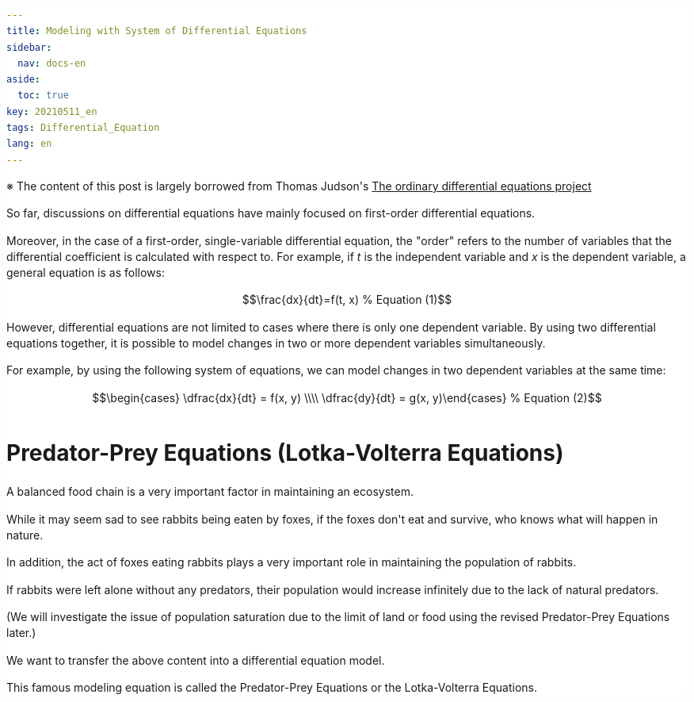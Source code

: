 ```yaml
---
title: Modeling with System of Differential Equations
sidebar:
  nav: docs-en
aside:
  toc: true
key: 20210511_en
tags: Differential_Equation
lang: en
---
```


※ The content of this post is largely borrowed from Thomas Judson's [The ordinary differential equations project](http://faculty.sfasu.edu/judsontw/ode/)

So far, discussions on differential equations have mainly focused on first-order differential equations.

Moreover, in the case of a first-order, single-variable differential equation, the "order" refers to the number of variables that the differential coefficient is calculated with respect to. For example, if $t$ is the independent variable and $x$ is the dependent variable, a general equation is as follows:

$$\frac{dx}{dt}=f(t, x) % Equation (1)$$

However, differential equations are not limited to cases where there is only one dependent variable. By using two differential equations together, it is possible to model changes in two or more dependent variables simultaneously.

For example, by using the following system of equations, we can model changes in two dependent variables at the same time:

$$\begin{cases}  \dfrac{dx}{dt} = f(x, y) \\\\  \dfrac{dy}{dt} = g(x, y)\end{cases} % Equation (2)$$

# Predator-Prey Equations (Lotka-Volterra Equations)

A balanced food chain is a very important factor in maintaining an ecosystem.

While it may seem sad to see rabbits being eaten by foxes, if the foxes don't eat and survive, who knows what will happen in nature.

In addition, the act of foxes eating rabbits plays a very important role in maintaining the population of rabbits.

If rabbits were left alone without any predators, their population would increase infinitely due to the lack of natural predators. 

(We will investigate the issue of population saturation due to the limit of land or food using the revised Predator-Prey Equations later.)

We want to transfer the above content into a differential equation model.

This famous modeling equation is called the Predator-Prey Equations or the Lotka-Volterra Equations.

